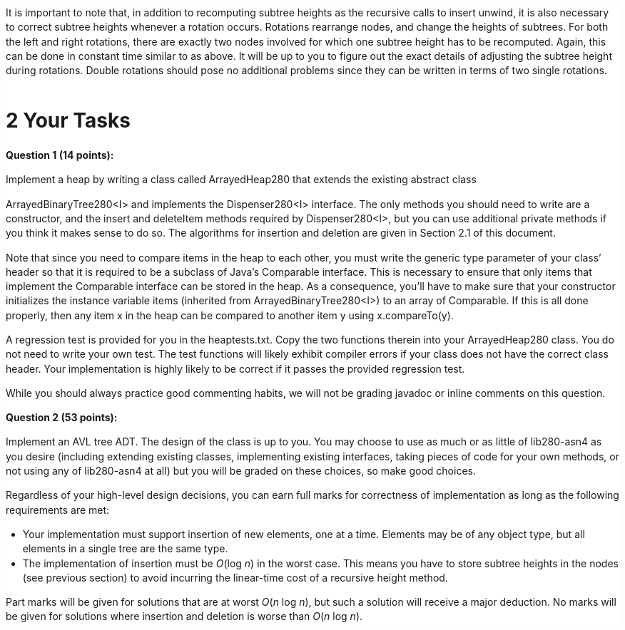 It is important to note that, in addition to recomputing subtree heights as the recursive calls to insert unwind, it is also necessary to correct subtree heights whenever a rotation occurs. Rotations rearrange nodes, and change the heights of subtrees. For both the left and right rotations, there are exactly two nodes involved for which one subtree height has to be recomputed. Again, this can be done in constant time similar to as above. It will be up to you to figure out the exact details of adjusting the subtree height during rotations. Double rotations should pose no additional problems since they can be written in terms of two single rotations.

<h1>2      Your Tasks</h1>

<strong>Question 1 (14 points):</strong>

Implement a heap by writing a class called ArrayedHeap280 that extends the existing abstract class

ArrayedBinaryTree280&lt;I&gt; and implements the Dispenser280&lt;I&gt; interface. The only methods you should need to write are a constructor, and the insert and deleteItem methods required by Dispenser280&lt;I&gt;, but you can use additional private methods if you think it makes sense to do so. The algorithms for insertion and deletion are given in Section 2.1 of this document.

Note that since you need to compare items in the heap to each other, you must write the generic type parameter of your class’ header so that it is required to be a subclass of Java’s Comparable interface. This is necessary to ensure that only items that implement the Comparable interface can be stored in the heap. As a consequence, you’ll have to make sure that your constructor initializes the instance variable items (inherited from ArrayedBinaryTree280&lt;I&gt;) to an array of Comparable. If this is all done properly, then any item x in the heap can be compared to another item y using x.compareTo(y).

A regression test is provided for you in the heaptests.txt. Copy the two functions therein into your ArrayedHeap280 class. You do not need to write your own test. The test functions will likely exhibit compiler errors if your class does not have the correct class header. Your implementation is highly likely to be correct if it passes the provided regression test.

While you should always practice good commenting habits, we will not be grading javadoc or inline comments on this question.

<strong>Question 2 (53 points):</strong>

Implement an AVL tree ADT. The design of the class is up to you. You may choose to use as much or as little of lib280-asn4 as you desire (including extending existing classes, implementing existing interfaces, taking pieces of code for your own methods, or not using any of lib280-asn4 at all) but you will be graded on these choices, so make good choices.

Regardless of your high-level design decisions, you can earn full marks for correctness of implementation as long as the following requirements are met:

<ul>

 <li>Your implementation must support insertion of new elements, one at a time. Elements may be of any object type, but all elements in a single tree are the same type.</li>

 <li>The implementation of insertion must be <em>O</em>(log <em>n</em>) in the worst case. This means you have to store subtree heights in the nodes (see previous section) to avoid incurring the linear-time cost of a recursive height method.</li>

</ul>

Part marks will be given for solutions that are at worst <em>O</em>(<em>n </em>log <em>n</em>), but such a solution will receive a major deduction. No marks will be given for solutions where insertion and deletion is worse than <em>O</em>(<em>n </em>log <em>n</em>).
